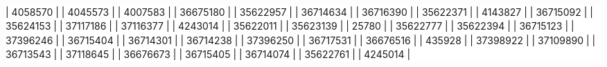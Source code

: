 |                4058570 |
|                4045573 |
|                4007583 |
|               36675180 |
|               35622957 |
|               36714634 |
|               36716390 |
|               35622371 |
|                4143827 |
|               36715092 |
|               35624153 |
|               37117186 |
|               37116377 |
|                4243014 |
|               35622011 |
|               35623139 |
|                  25780 |
|               35622777 |
|               35622394 |
|               36715123 |
|               37396246 |
|               36715404 |
|               36714301 |
|               36714238 |
|               37396250 |
|               36717531 |
|               36676516 |
|                 435928 |
|               37398922 |
|               37109890 |
|               36713543 |
|               37118645 |
|               36676673 |
|               36715405 |
|               36714074 |
|               35622761 |
|                4245014 |